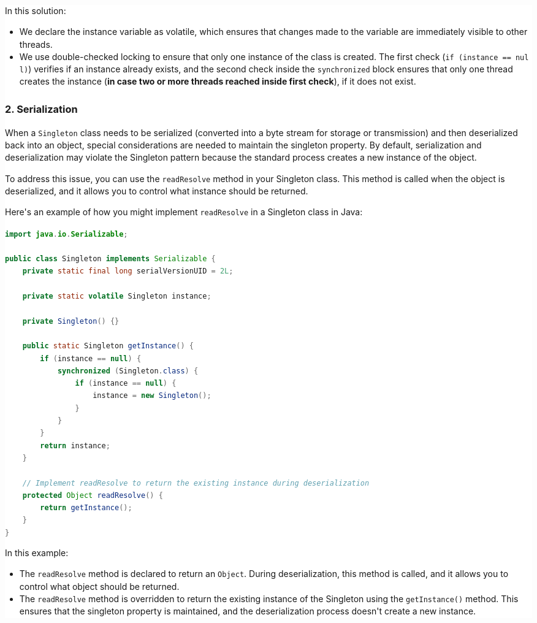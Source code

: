In this solution:

- We declare the instance variable as volatile, which ensures that changes made to the variable are immediately visible to other threads.
- We use double-checked locking to ensure that only one instance of the class is created. The first check (`if (instance == null)`) verifies if an instance already exists, and the second check inside the `synchronized` block ensures that only one thread creates the instance (__in case two or more threads reached inside first check__), if it does not exist.

### 2. Serialization 

When a `Singleton` class needs to be serialized (converted into a byte stream for storage or transmission) and then deserialized back into an object, special considerations are needed to maintain the singleton property. By default, serialization and deserialization may violate the Singleton pattern because the standard process creates a new instance of the object.

To address this issue, you can use the `readResolve` method in your Singleton class. This method is called when the object is deserialized, and it allows you to control what instance should be returned.

Here's an example of how you might implement `readResolve` in a Singleton class in Java:

```java
import java.io.Serializable;

public class Singleton implements Serializable {
    private static final long serialVersionUID = 2L;

    private static volatile Singleton instance;

    private Singleton() {}

    public static Singleton getInstance() {
        if (instance == null) {
            synchronized (Singleton.class) {
                if (instance == null) {
                    instance = new Singleton();
                }
            }
        }
        return instance;
    }

    // Implement readResolve to return the existing instance during deserialization
    protected Object readResolve() {
        return getInstance();
    }
}
```

In this example:
- The `readResolve` method is declared to return an `Object`. During deserialization, this method is called, and it allows you to control what object should be returned.
- The `readResolve` method is overridden to return the existing instance of the Singleton using the `getInstance()` method. This ensures that the singleton property is maintained, and the deserialization process doesn't create a new instance.
